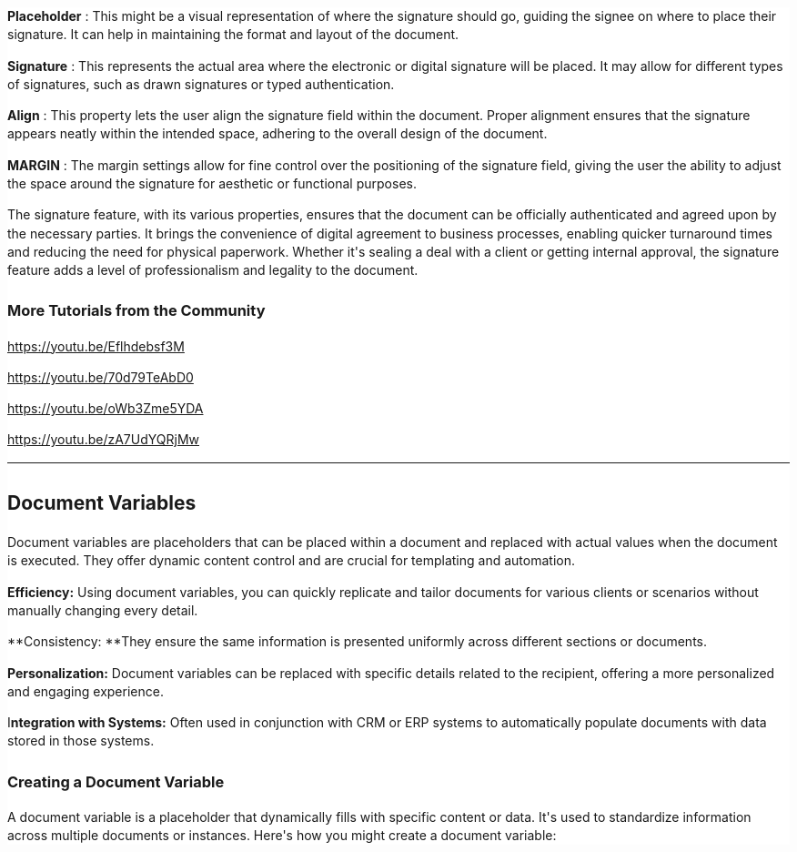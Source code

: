 **Placeholder** : This might be a visual representation of where the signature should go, guiding the signee on where to place their signature. It can help in maintaining the format and layout of the document.

**Signature** : This represents the actual area where the electronic or digital signature will be placed. It may allow for different types of signatures, such as drawn signatures or typed authentication.

**Align** : This property lets the user align the signature field within the document. Proper alignment ensures that the signature appears neatly within the intended space, adhering to the overall design of the document.

**MARGIN** : The margin settings allow for fine control over the positioning of the signature field, giving the user the ability to adjust the space around the signature for aesthetic or functional purposes.

The signature feature, with its various properties, ensures that the document can be officially authenticated and agreed upon by the necessary parties. It brings the convenience of digital agreement to business processes, enabling quicker turnaround times and reducing the need for physical paperwork. Whether it's sealing a deal with a client or getting internal approval, the signature feature adds a level of professionalism and legality to the document.

### More Tutorials from the Community

<https://youtu.be/Eflhdebsf3M>

<https://youtu.be/70d79TeAbD0>

<https://youtu.be/oWb3Zme5YDA>

<https://youtu.be/zA7UdYQRjMw>

* * *

## **Document Variables**

Document variables are placeholders that can be placed within a document and replaced with actual values when the document is executed. They offer dynamic content control and are crucial for templating and automation.

**Efficiency:** Using document variables, you can quickly replicate and tailor documents for various clients or scenarios without manually changing every detail.

**Consistency:  **They ensure the same information is presented uniformly across different sections or documents.

**Personalization:** Document variables can be replaced with specific details related to the recipient, offering a more personalized and engaging experience.

I**ntegration with Systems:** Often used in conjunction with CRM or ERP systems to automatically populate documents with data stored in those systems.

### **Creating a Document Variable**

A document variable is a placeholder that dynamically fills with specific content or data. It's used to standardize information across multiple documents or instances. Here's how you might create a document variable:
